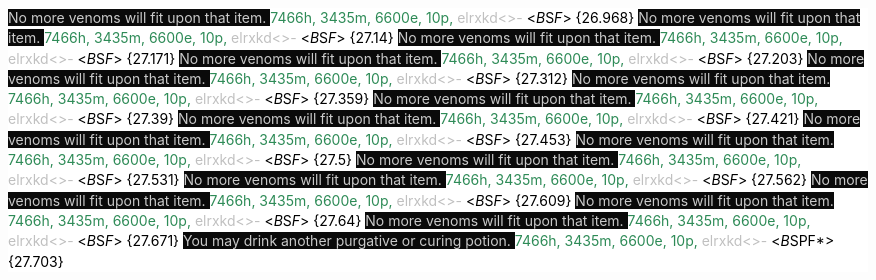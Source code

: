 </font><font color="#CACACA"><span style="color: #CACACA; background: #0A0A0A">No more venoms will fit upon that item.
</span></font><font color="#2E8B57">7466h, 3435m, 6600e, 10p, </font><font color="#C0C0C0">elrxkd<>-</font><font color="#000000"> <*B*S*F*> {26.968}
</font><font color="#CACACA"><span style="color: #CACACA; background: #0A0A0A">No more venoms will fit upon that item.
</span></font><font color="#2E8B57">7466h, 3435m, 6600e, 10p, </font><font color="#C0C0C0">elrxkd<>-</font><font color="#000000"> <*B*S*F*> {27.14}
</font><font color="#CACACA"><span style="color: #CACACA; background: #0A0A0A">No more venoms will fit upon that item.
</span></font><font color="#2E8B57">7466h, 3435m, 6600e, 10p, </font><font color="#C0C0C0">elrxkd<>-</font><font color="#000000"> <*B*S*F*> {27.171}
</font><font color="#CACACA"><span style="color: #CACACA; background: #0A0A0A">No more venoms will fit upon that item.
</span></font><font color="#2E8B57">7466h, 3435m, 6600e, 10p, </font><font color="#C0C0C0">elrxkd<>-</font><font color="#000000"> <*B*S*F*> {27.203}
</font><font color="#CACACA"><span style="color: #CACACA; background: #0A0A0A">No more venoms will fit upon that item.
</span></font><font color="#2E8B57">7466h, 3435m, 6600e, 10p, </font><font color="#C0C0C0">elrxkd<>-</font><font color="#000000"> <*B*S*F*> {27.312}
</font><font color="#CACACA"><span style="color: #CACACA; background: #0A0A0A">No more venoms will fit upon that item.
</span></font><font color="#2E8B57">7466h, 3435m, 6600e, 10p, </font><font color="#C0C0C0">elrxkd<>-</font><font color="#000000"> <*B*S*F*> {27.359}
</font><font color="#CACACA"><span style="color: #CACACA; background: #0A0A0A">No more venoms will fit upon that item.
</span></font><font color="#2E8B57">7466h, 3435m, 6600e, 10p, </font><font color="#C0C0C0">elrxkd<>-</font><font color="#000000"> <*B*S*F*> {27.39}
</font><font color="#CACACA"><span style="color: #CACACA; background: #0A0A0A">No more venoms will fit upon that item.
</span></font><font color="#2E8B57">7466h, 3435m, 6600e, 10p, </font><font color="#C0C0C0">elrxkd<>-</font><font color="#000000"> <*B*S*F*> {27.421}
</font><font color="#CACACA"><span style="color: #CACACA; background: #0A0A0A">No more venoms will fit upon that item.
</span></font><font color="#2E8B57">7466h, 3435m, 6600e, 10p, </font><font color="#C0C0C0">elrxkd<>-</font><font color="#000000"> <*B*S*F*> {27.453}
</font><font color="#CACACA"><span style="color: #CACACA; background: #0A0A0A">No more venoms will fit upon that item.
</span></font><font color="#2E8B57">7466h, 3435m, 6600e, 10p, </font><font color="#C0C0C0">elrxkd<>-</font><font color="#000000"> <*B*S*F*> {27.5}
</font><font color="#CACACA"><span style="color: #CACACA; background: #0A0A0A">No more venoms will fit upon that item.
</span></font><font color="#2E8B57">7466h, 3435m, 6600e, 10p, </font><font color="#C0C0C0">elrxkd<>-</font><font color="#000000"> <*B*S*F*> {27.531}
</font><font color="#CACACA"><span style="color: #CACACA; background: #0A0A0A">No more venoms will fit upon that item.
</span></font><font color="#2E8B57">7466h, 3435m, 6600e, 10p, </font><font color="#C0C0C0">elrxkd<>-</font><font color="#000000"> <*B*S*F*> {27.562}
</font><font color="#CACACA"><span style="color: #CACACA; background: #0A0A0A">No more venoms will fit upon that item.
</span></font><font color="#2E8B57">7466h, 3435m, 6600e, 10p, </font><font color="#C0C0C0">elrxkd<>-</font><font color="#000000"> <*B*S*F*> {27.609}
</font><font color="#CACACA"><span style="color: #CACACA; background: #0A0A0A">No more venoms will fit upon that item.
</span></font><font color="#2E8B57">7466h, 3435m, 6600e, 10p, </font><font color="#C0C0C0">elrxkd<>-</font><font color="#000000"> <*B*S*F*> {27.64}
</font><font color="#CACACA"><span style="color: #CACACA; background: #0A0A0A">No more venoms will fit upon that item.
</span></font><font color="#2E8B57">7466h, 3435m, 6600e, 10p, </font><font color="#C0C0C0">elrxkd<>-</font><font color="#000000"> <*B*S*F*> {27.671}
</font><font color="#CACACA"><span style="color: #CACACA; background: #0A0A0A">You may drink another purgative or curing potion.
</span></font><font color="#2E8B57">7466h, 3435m, 6600e, 10p, </font><font color="#C0C0C0">elrxkd<>-</font><font color="#000000"> <*B*SPF*> {27.703}
